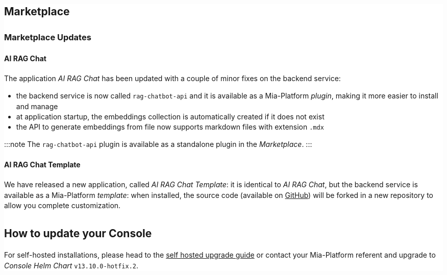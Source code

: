 ## Marketplace

### Marketplace Updates

#### AI RAG Chat

The application _AI RAG Chat_ has been updated with a couple of minor fixes on the backend service:

- the backend service is now called `rag-chatbot-api` and it is available as a Mia-Platform _plugin_, making it more easier to install and manage
- at application startup, the embeddings collection is automatically created if it does not exist
- the API to generate embeddings from file now supports markdown files with extension `.mdx`

:::note
The `rag-chatbot-api` plugin is available as a standalone plugin in the _Marketplace_.
:::

#### AI RAG Chat Template

We have released a new application, called _AI RAG Chat Template_: it is identical to _AI RAG Chat_, but the backend service is available as a Mia-Platform _template_: when installed, the source code (available on [GitHub](https://github.com/mia-platform/ai-rag-template)) will be forked in a new repository to allow you complete customization.

## How to update your Console

For self-hosted installations, please head to the [self hosted upgrade guide](/docs/13.x.x/infrastructure/self-hosted/installation-chart/how-to-upgrade) or contact your Mia-Platform referent and upgrade to _Console Helm Chart_ `v13.10.0-hotfix.2`.
